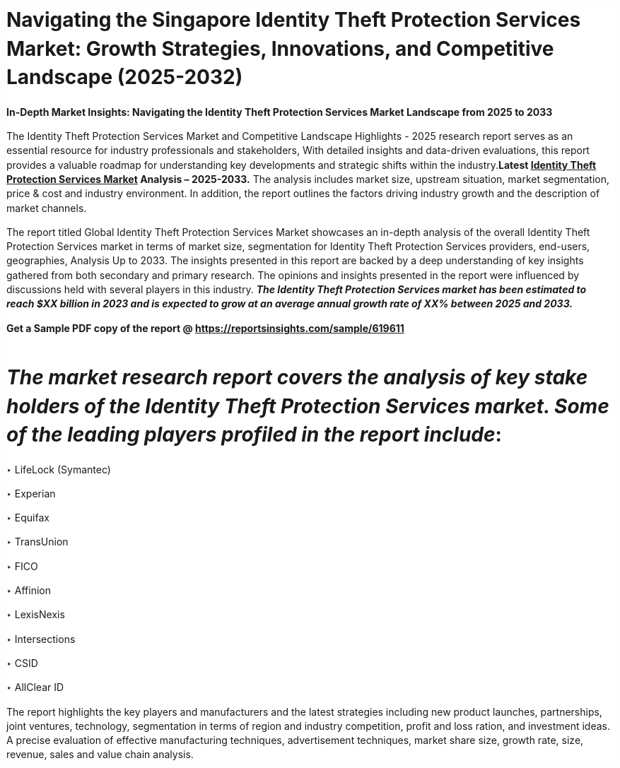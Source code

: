 # Navigating the Singapore Identity Theft Protection Services Market: Growth Strategies, Innovations, and Competitive Landscape (2025-2032)

<strong>In-Depth Market Insights: Navigating the Identity Theft Protection Services Market Landscape from 2025 to 2033</strong></p>

The Identity Theft Protection Services Market and Competitive Landscape Highlights - 2025 research report serves as an essential resource for industry professionals and stakeholders, With detailed insights and data-driven evaluations, this report provides a valuable roadmap for understanding key developments and strategic shifts within the industry.<strong>Latest <a href=https://www.reportsinsights.com/sample/619611>Identity Theft Protection Services Market</a> Analysis – 2025-2033.</strong>  The analysis includes market size, upstream situation, market segmentation, price & cost and industry environment. In addition, the report outlines the factors driving industry growth and the description of market channels.

The report titled Global Identity Theft Protection Services Market showcases an in-depth analysis of the overall Identity Theft Protection Services market in terms of market size, segmentation for Identity Theft Protection Services providers, end-users, geographies, Analysis Up to 2033. The insights presented in this report are backed by a deep understanding of key insights gathered from both secondary and primary research. The opinions and insights presented in the report were influenced by discussions held with several players in this industry. <strong><em>The Identity Theft Protection Services market has been estimated to reach $XX billion in 2023 and is expected to grow at an average annual growth rate of XX% between 2025 and 2033.</em></strong>

<strong>Get a Sample PDF copy of the report @ <a href=https://reportsinsights.com/sample/619611>https://reportsinsights.com/sample/619611</a></strong>

# <strong><em>The market research report covers the analysis of key stake holders of the Identity Theft Protection Services market. Some of the leading players profiled in the report include</em></strong>: 

‣ LifeLock (Symantec)

‣ Experian

‣ Equifax

‣ TransUnion

‣ FICO

‣ Affinion

‣ LexisNexis

‣ Intersections

‣ CSID

‣ AllClear ID

The report highlights the key players and manufacturers and the latest strategies including new product launches, partnerships, joint ventures, technology, segmentation in terms of region and industry competition, profit and loss ration, and investment ideas. A precise evaluation of effective manufacturing techniques, advertisement techniques, market share size, growth rate, size, revenue, sales and value chain analysis.
